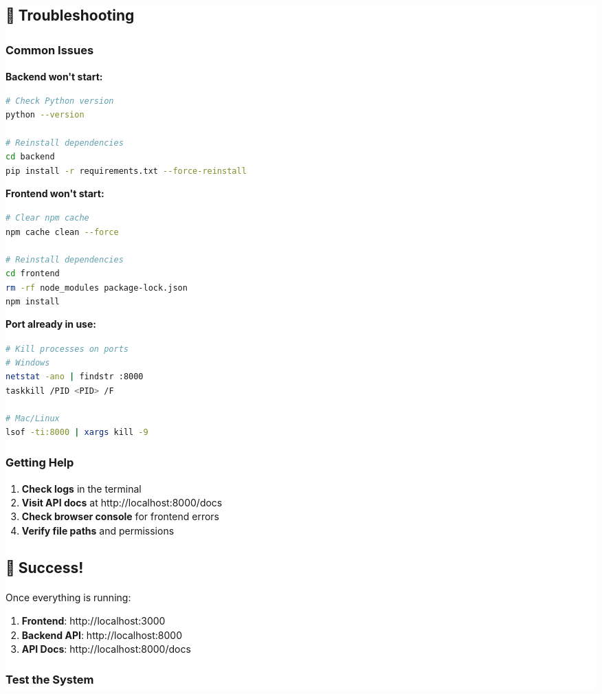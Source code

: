 ## 🚨 Troubleshooting

### Common Issues

**Backend won't start:**
```bash
# Check Python version
python --version

# Reinstall dependencies
cd backend
pip install -r requirements.txt --force-reinstall
```

**Frontend won't start:**
```bash
# Clear npm cache
npm cache clean --force

# Reinstall dependencies
cd frontend
rm -rf node_modules package-lock.json
npm install
```

**Port already in use:**
```bash
# Kill processes on ports
# Windows
netstat -ano | findstr :8000
taskkill /PID <PID> /F

# Mac/Linux
lsof -ti:8000 | xargs kill -9
```

### Getting Help

1. **Check logs** in the terminal
2. **Visit API docs** at http://localhost:8000/docs
3. **Check browser console** for frontend errors
4. **Verify file paths** and permissions

## 🎉 Success!

Once everything is running:

1. **Frontend**: http://localhost:3000
2. **Backend API**: http://localhost:8000
3. **API Docs**: http://localhost:8000/docs

### Test the System
